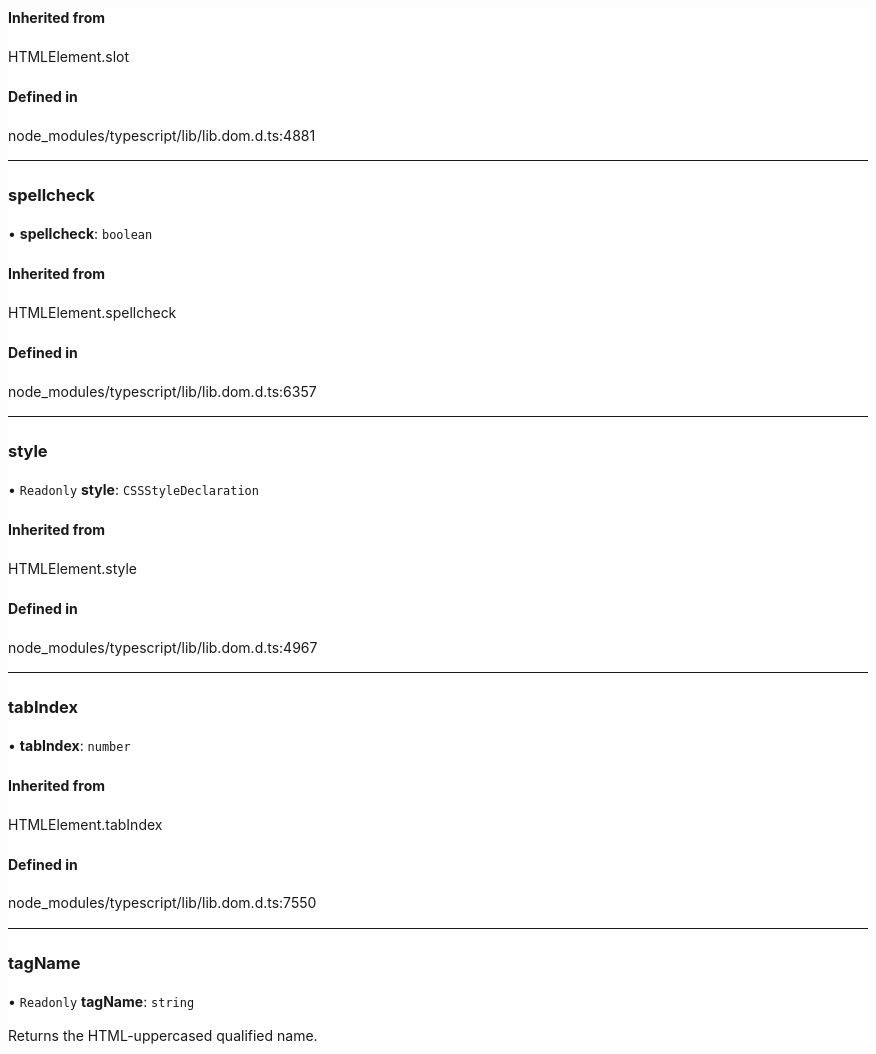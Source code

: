 #### Inherited from

HTMLElement.slot

#### Defined in

node_modules/typescript/lib/lib.dom.d.ts:4881

___

### spellcheck

• **spellcheck**: `boolean`

#### Inherited from

HTMLElement.spellcheck

#### Defined in

node_modules/typescript/lib/lib.dom.d.ts:6357

___

### style

• `Readonly` **style**: `CSSStyleDeclaration`

#### Inherited from

HTMLElement.style

#### Defined in

node_modules/typescript/lib/lib.dom.d.ts:4967

___

### tabIndex

• **tabIndex**: `number`

#### Inherited from

HTMLElement.tabIndex

#### Defined in

node_modules/typescript/lib/lib.dom.d.ts:7550

___

### tagName

• `Readonly` **tagName**: `string`

Returns the HTML-uppercased qualified name.
